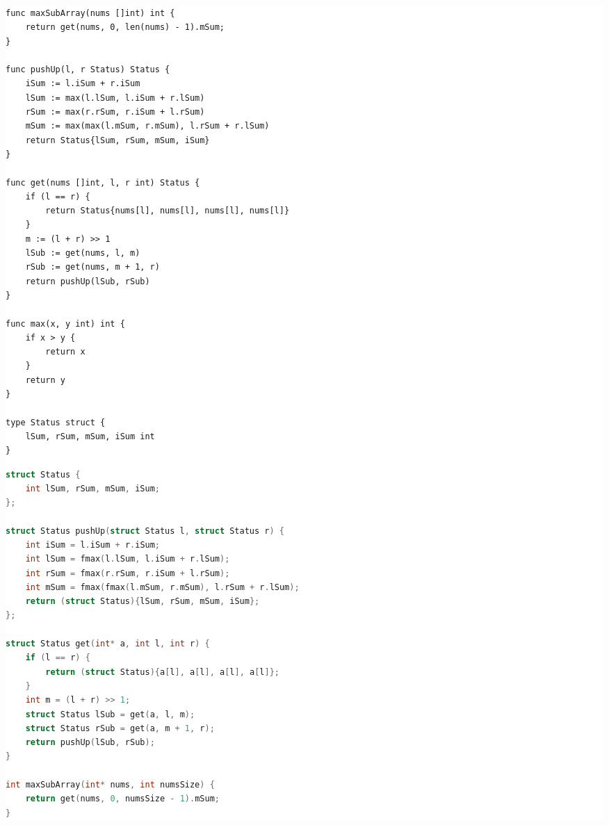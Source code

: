 ```golang [sol2-Golang]
func maxSubArray(nums []int) int {
    return get(nums, 0, len(nums) - 1).mSum;
}

func pushUp(l, r Status) Status {
    iSum := l.iSum + r.iSum
    lSum := max(l.lSum, l.iSum + r.lSum)
    rSum := max(r.rSum, r.iSum + l.rSum)
    mSum := max(max(l.mSum, r.mSum), l.rSum + r.lSum)
    return Status{lSum, rSum, mSum, iSum}
}

func get(nums []int, l, r int) Status {
    if (l == r) {
        return Status{nums[l], nums[l], nums[l], nums[l]}
    }
    m := (l + r) >> 1
    lSub := get(nums, l, m)
    rSub := get(nums, m + 1, r)
    return pushUp(lSub, rSub)
}

func max(x, y int) int {
    if x > y {
        return x
    }
    return y
}

type Status struct {
    lSum, rSum, mSum, iSum int
}
```

```C [sol2-C]
struct Status {
    int lSum, rSum, mSum, iSum;
};

struct Status pushUp(struct Status l, struct Status r) {
    int iSum = l.iSum + r.iSum;
    int lSum = fmax(l.lSum, l.iSum + r.lSum);
    int rSum = fmax(r.rSum, r.iSum + l.rSum);
    int mSum = fmax(fmax(l.mSum, r.mSum), l.rSum + r.lSum);
    return (struct Status){lSum, rSum, mSum, iSum};
};

struct Status get(int* a, int l, int r) {
    if (l == r) {
        return (struct Status){a[l], a[l], a[l], a[l]};
    }
    int m = (l + r) >> 1;
    struct Status lSub = get(a, l, m);
    struct Status rSub = get(a, m + 1, r);
    return pushUp(lSub, rSub);
}

int maxSubArray(int* nums, int numsSize) {
    return get(nums, 0, numsSize - 1).mSum;
}
```
